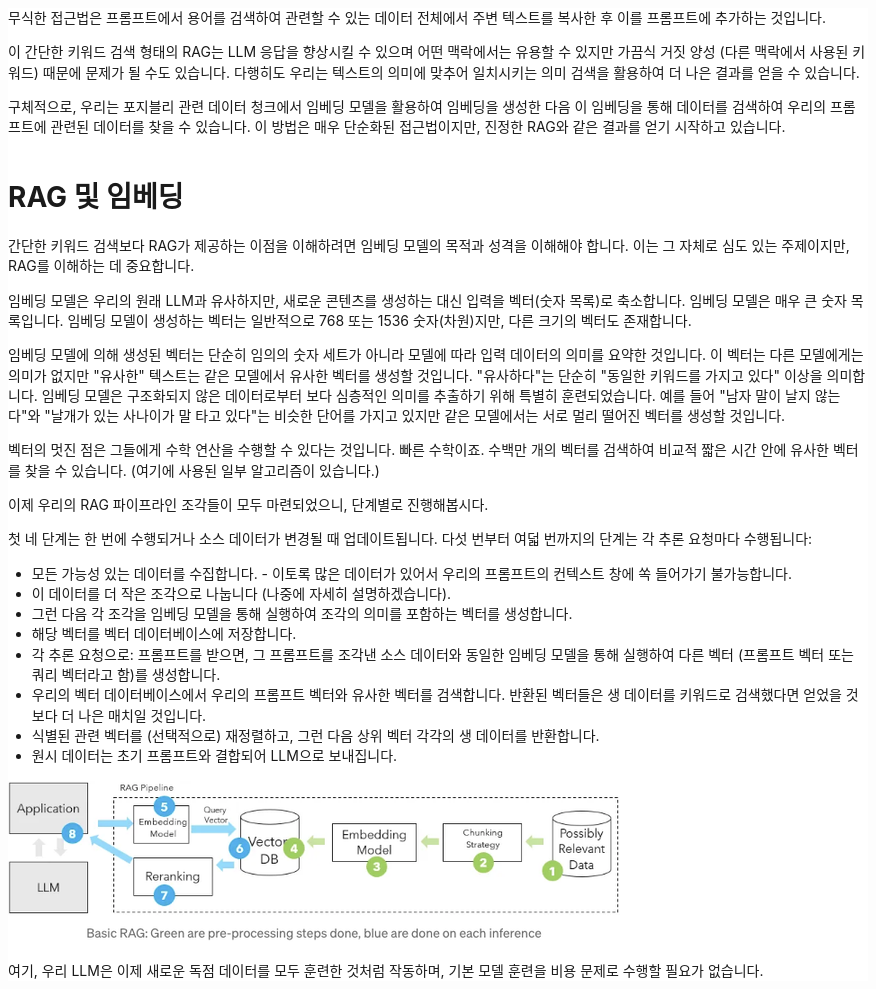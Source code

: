 무식한 접근법은 프롬프트에서 용어를 검색하여 관련할 수 있는 데이터 전체에서 주변 텍스트를 복사한 후 이를 프롬프트에 추가하는 것입니다.

이 간단한 키워드 검색 형태의 RAG는 LLM 응답을 향상시킬 수 있으며 어떤 맥락에서는 유용할 수 있지만 가끔식 거짓 양성 (다른 맥락에서 사용된 키워드) 때문에 문제가 될 수도 있습니다. 다행히도 우리는 텍스트의 의미에 맞추어 일치시키는 의미 검색을 활용하여 더 나은 결과를 얻을 수 있습니다.

구체적으로, 우리는 포지블리 관련 데이터 청크에서 임베딩 모델을 활용하여 임베딩을 생성한 다음 이 임베딩을 통해 데이터를 검색하여 우리의 프롬프트에 관련된 데이터를 찾을 수 있습니다. 이 방법은 매우 단순화된 접근법이지만, 진정한 RAG와 같은 결과를 얻기 시작하고 있습니다.

<div class="content-ad"></div>

# RAG 및 임베딩

간단한 키워드 검색보다 RAG가 제공하는 이점을 이해하려면 임베딩 모델의 목적과 성격을 이해해야 합니다. 이는 그 자체로 심도 있는 주제이지만, RAG를 이해하는 데 중요합니다.

임베딩 모델은 우리의 원래 LLM과 유사하지만, 새로운 콘텐츠를 생성하는 대신 입력을 벡터(숫자 목록)로 축소합니다. 임베딩 모델은 매우 큰 숫자 목록입니다. 임베딩 모델이 생성하는 벡터는 일반적으로 768 또는 1536 숫자(차원)지만, 다른 크기의 벡터도 존재합니다.

임베딩 모델에 의해 생성된 벡터는 단순히 임의의 숫자 세트가 아니라 모델에 따라 입력 데이터의 의미를 요약한 것입니다. 이 벡터는 다른 모델에게는 의미가 없지만 "유사한" 텍스트는 같은 모델에서 유사한 벡터를 생성할 것입니다. "유사하다"는 단순히 "동일한 키워드를 가지고 있다" 이상을 의미합니다. 임베딩 모델은 구조화되지 않은 데이터로부터 보다 심층적인 의미를 추출하기 위해 특별히 훈련되었습니다. 예를 들어 "남자 말이 날지 않는다"와 "날개가 있는 사나이가 말 타고 있다"는 비슷한 단어를 가지고 있지만 같은 모델에서는 서로 멀리 떨어진 벡터를 생성할 것입니다.

<div class="content-ad"></div>

벡터의 멋진 점은 그들에게 수학 연산을 수행할 수 있다는 것입니다. 빠른 수학이죠. 수백만 개의 벡터를 검색하여 비교적 짧은 시간 안에 유사한 벡터를 찾을 수 있습니다. (여기에 사용된 일부 알고리즘이 있습니다.)

이제 우리의 RAG 파이프라인 조각들이 모두 마련되었으니, 단계별로 진행해봅시다.

첫 네 단계는 한 번에 수행되거나 소스 데이터가 변경될 때 업데이트됩니다. 다섯 번부터 여덟 번까지의 단계는 각 추론 요청마다 수행됩니다:

- 모든 가능성 있는 데이터를 수집합니다. - 이토록 많은 데이터가 있어서 우리의 프롬프트의 컨텍스트 창에 쏙 들어가기 불가능합니다.
- 이 데이터를 더 작은 조각으로 나눕니다 (나중에 자세히 설명하겠습니다).
- 그런 다음 각 조각을 임베딩 모델을 통해 실행하여 조각의 의미를 포함하는 벡터를 생성합니다.
- 해당 벡터를 벡터 데이터베이스에 저장합니다.
- 각 추론 요청으로: 프롬프트를 받으면, 그 프롬프트를 조각낸 소스 데이터와 동일한 임베딩 모델을 통해 실행하여 다른 벡터 (프롬프트 벡터 또는 쿼리 벡터라고 함)를 생성합니다.
- 우리의 벡터 데이터베이스에서 우리의 프롬프트 벡터와 유사한 벡터를 검색합니다. 반환된 벡터들은 생 데이터를 키워드로 검색했다면 얻었을 것보다 더 나은 매치일 것입니다.
- 식별된 관련 벡터를 (선택적으로) 재정렬하고, 그런 다음 상위 벡터 각각의 생 데이터를 반환합니다.
- 원시 데이터는 초기 프롬프트와 결합되어 LLM으로 보내집니다.

<div class="content-ad"></div>


![이미지](/assets/img/2024-06-22-RAGforQualityEngineers_2.png)

여기, 우리 LLM은 이제 새로운 독점 데이터를 모두 훈련한 것처럼 작동하며, 기본 모델 훈련을 비용 문제로 수행할 필요가 없습니다.
